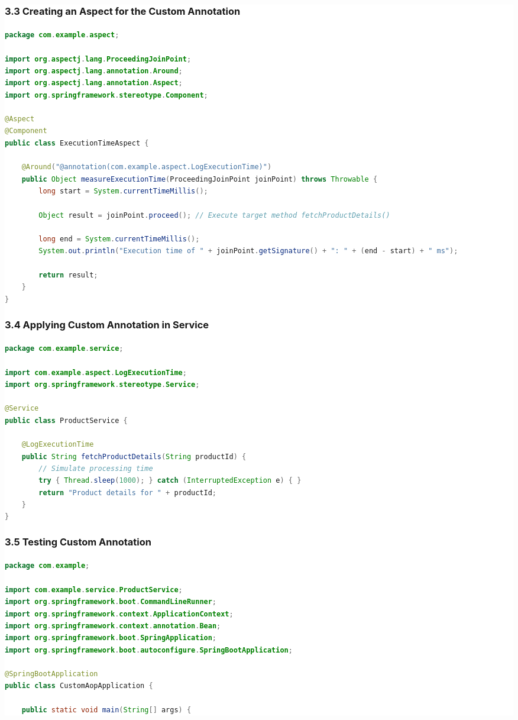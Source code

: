 ### 3.3 Creating an Aspect for the Custom Annotation

```java
package com.example.aspect;

import org.aspectj.lang.ProceedingJoinPoint;
import org.aspectj.lang.annotation.Around;
import org.aspectj.lang.annotation.Aspect;
import org.springframework.stereotype.Component;

@Aspect
@Component
public class ExecutionTimeAspect {

    @Around("@annotation(com.example.aspect.LogExecutionTime)")
    public Object measureExecutionTime(ProceedingJoinPoint joinPoint) throws Throwable {
        long start = System.currentTimeMillis();
        
        Object result = joinPoint.proceed(); // Execute target method fetchProductDetails()
        
        long end = System.currentTimeMillis();
        System.out.println("Execution time of " + joinPoint.getSignature() + ": " + (end - start) + " ms");
        
        return result;
    }
}
```

### 3.4 Applying Custom Annotation in Service

```java
package com.example.service;

import com.example.aspect.LogExecutionTime;
import org.springframework.stereotype.Service;

@Service
public class ProductService {

    @LogExecutionTime
    public String fetchProductDetails(String productId) {
        // Simulate processing time
        try { Thread.sleep(1000); } catch (InterruptedException e) { }
        return "Product details for " + productId;
    }
}
```

### 3.5 Testing Custom Annotation

```java
package com.example;

import com.example.service.ProductService;
import org.springframework.boot.CommandLineRunner;
import org.springframework.context.ApplicationContext;
import org.springframework.context.annotation.Bean;
import org.springframework.boot.SpringApplication;
import org.springframework.boot.autoconfigure.SpringBootApplication;

@SpringBootApplication
public class CustomAopApplication {

    public static void main(String[] args) {
```